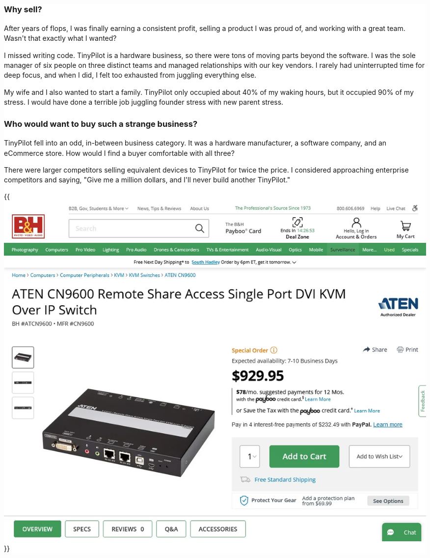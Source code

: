 ### Why sell?

After years of flops, I was finally earning a consistent profit, selling a product I was proud of, and working with a great team. Wasn't that exactly what I wanted?

I missed writing code. TinyPilot is a hardware business, so there were tons of moving parts beyond the software. I was the sole manager of six people on three distinct teams and managed relationships with our key vendors. I rarely had uninterrupted time for deep focus, and when I did, I felt too exhausted from juggling everything else.

My wife and I also wanted to start a family. TinyPilot only occupied about 40% of my waking hours, but it occupied 90% of my stress. I would have done a terrible job juggling founder stress with new parent stress.

### Who would want to buy such a strange business?

TinyPilot fell into an odd, in-between business category. It was a hardware manufacturer, a software company, and an eCommerce store. How would I find a buyer comfortable with all three?

There were larger competitors selling equivalent devices to TinyPilot for twice the price. I considered approaching enterprise competitors and saying, "Give me a million dollars, and I'll never build another TinyPilot."

{{<img src="aten.webp" max-width="500px" alt="Screenshot of ATEN KVM over IP device selling for $929.95" caption="TinyPilot's enterprise competitors sell similar devices for twice the price.">}}
